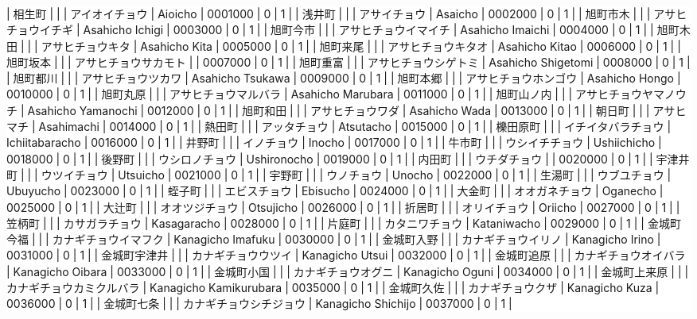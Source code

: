 | 相生町 |  |  | アイオイチョウ   | Aioicho | 0001000 | 0 | 1 |
| 浅井町 |  |  | アサイチョウ   | Asaicho | 0002000 | 0 | 1 |
| 旭町市木 |  |  | アサヒチョウイチギ   | Asahicho Ichigi | 0003000 | 0 | 1 |
| 旭町今市 |  |  | アサヒチョウイマイチ   | Asahicho Imaichi | 0004000 | 0 | 1 |
| 旭町木田 |  |  | アサヒチョウキタ   | Asahicho Kita | 0005000 | 0 | 1 |
| 旭町来尾 |  |  | アサヒチョウキタオ   | Asahicho Kitao | 0006000 | 0 | 1 |
| 旭町坂本 |  |  | アサヒチョウサカモト   |  | 0007000 | 0 | 1 |
| 旭町重富 |  |  | アサヒチョウシゲトミ   | Asahicho Shigetomi | 0008000 | 0 | 1 |
| 旭町都川 |  |  | アサヒチョウツカワ   | Asahicho Tsukawa | 0009000 | 0 | 1 |
| 旭町本郷 |  |  | アサヒチョウホンゴウ   | Asahicho Hongo | 0010000 | 0 | 1 |
| 旭町丸原 |  |  | アサヒチョウマルバラ   | Asahicho Marubara | 0011000 | 0 | 1 |
| 旭町山ノ内 |  |  | アサヒチョウヤマノウチ   | Asahicho Yamanochi | 0012000 | 0 | 1 |
| 旭町和田 |  |  | アサヒチョウワダ   | Asahicho Wada | 0013000 | 0 | 1 |
| 朝日町 |  |  | アサヒマチ   | Asahimachi | 0014000 | 0 | 1 |
| 熱田町 |  |  | アッタチョウ   | Atsutacho | 0015000 | 0 | 1 |
| 櫟田原町 |  |  | イチイタバラチョウ   | Ichiitabaracho | 0016000 | 0 | 1 |
| 井野町 |  |  | イノチョウ   | Inocho | 0017000 | 0 | 1 |
| 牛市町 |  |  | ウシイチチョウ   | Ushiichicho | 0018000 | 0 | 1 |
| 後野町 |  |  | ウシロノチョウ   | Ushironocho | 0019000 | 0 | 1 |
| 内田町 |  |  | ウチダチョウ   |  | 0020000 | 0 | 1 |
| 宇津井町 |  |  | ウツイチョウ   | Utsuicho | 0021000 | 0 | 1 |
| 宇野町 |  |  | ウノチョウ   | Unocho | 0022000 | 0 | 1 |
| 生湯町 |  |  | ウブユチョウ   | Ubuyucho | 0023000 | 0 | 1 |
| 蛭子町 |  |  | エビスチョウ   | Ebisucho | 0024000 | 0 | 1 |
| 大金町 |  |  | オオガネチョウ   | Oganecho | 0025000 | 0 | 1 |
| 大辻町 |  |  | オオツジチョウ   | Otsujicho | 0026000 | 0 | 1 |
| 折居町 |  |  | オリイチョウ   | Oriicho | 0027000 | 0 | 1 |
| 笠柄町 |  |  | カサガラチョウ   | Kasagaracho | 0028000 | 0 | 1 |
| 片庭町 |  |  | カタニワチョウ   | Kataniwacho | 0029000 | 0 | 1 |
| 金城町今福 |  |  | カナギチョウイマフク   | Kanagicho Imafuku | 0030000 | 0 | 1 |
| 金城町入野 |  |  | カナギチョウイリノ   | Kanagicho Irino | 0031000 | 0 | 1 |
| 金城町宇津井 |  |  | カナギチョウウツイ   | Kanagicho Utsui | 0032000 | 0 | 1 |
| 金城町追原 |  |  | カナギチョウオイバラ   | Kanagicho Oibara | 0033000 | 0 | 1 |
| 金城町小国 |  |  | カナギチョウオグニ   | Kanagicho Oguni | 0034000 | 0 | 1 |
| 金城町上来原 |  |  | カナギチョウカミクルバラ   | Kanagicho Kamikurubara | 0035000 | 0 | 1 |
| 金城町久佐 |  |  | カナギチョウクザ   | Kanagicho Kuza | 0036000 | 0 | 1 |
| 金城町七条 |  |  | カナギチョウシチジョウ   | Kanagicho Shichijo | 0037000 | 0 | 1 |